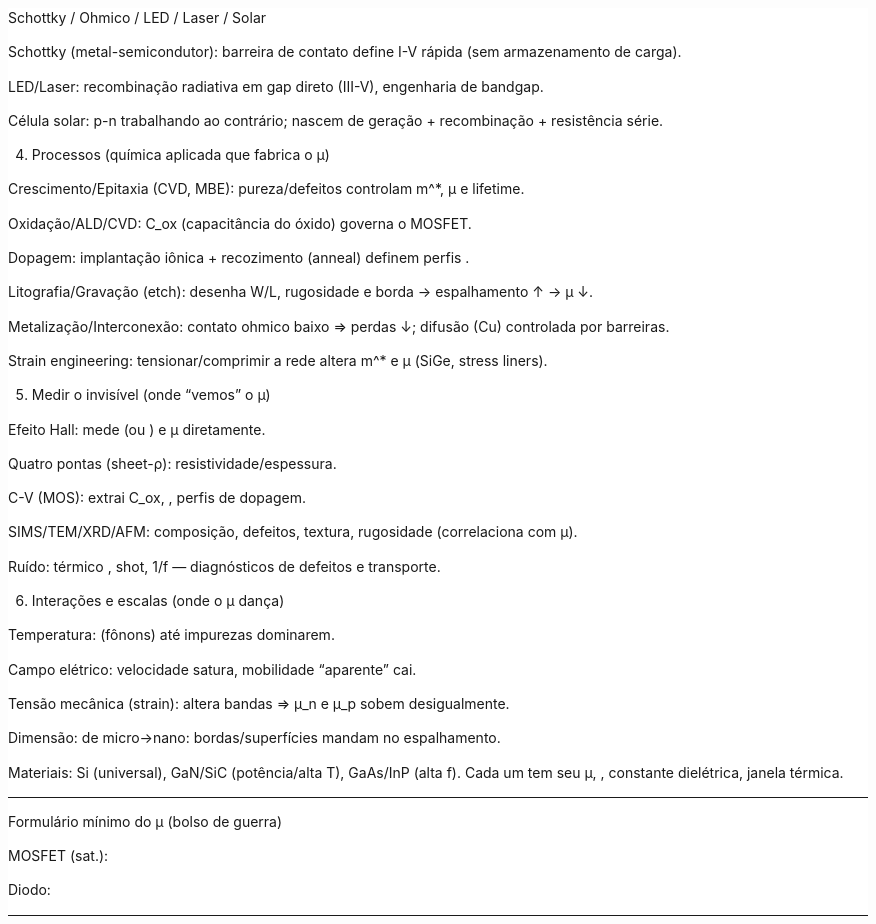 
Schottky / Ohmico / LED / Laser / Solar

Schottky (metal-semicondutor): barreira de contato define I-V rápida (sem armazenamento de carga).

LED/Laser: recombinação radiativa em gap direto (III-V), engenharia de bandgap.

Célula solar: p-n trabalhando ao contrário;  nascem de geração + recombinação + resistência série.


4) Processos (química aplicada que fabrica o μ)

Crescimento/Epitaxia (CVD, MBE): pureza/defeitos controlam m^*, μ e lifetime.

Oxidação/ALD/CVD: C_ox (capacitância do óxido) governa o MOSFET.

Dopagem: implantação iônica + recozimento (anneal) definem perfis .

Litografia/Gravação (etch): desenha W/L, rugosidade e borda → espalhamento ↑ → μ ↓.

Metalização/Interconexão: contato ohmico baixo ⇒ perdas ↓; difusão (Cu) controlada por barreiras.

Strain engineering: tensionar/comprimir a rede altera m^* e μ (SiGe, stress liners).


5) Medir o invisível (onde “vemos” o μ)

Efeito Hall: mede  (ou ) e μ diretamente.

Quatro pontas (sheet-ρ): resistividade/espessura.

C-V (MOS): extrai C_ox, , perfis de dopagem.

SIMS/TEM/XRD/AFM: composição, defeitos, textura, rugosidade (correlaciona com μ).

Ruído: térmico , shot, 1/f — diagnósticos de defeitos e transporte.


6) Interações e escalas (onde o μ dança)

Temperatura:  (fônons) até impurezas dominarem.

Campo elétrico: velocidade satura, mobilidade “aparente” cai.

Tensão mecânica (strain): altera bandas ⇒ μ_n e μ_p sobem desigualmente.

Dimensão: de micro→nano: bordas/superfícies mandam no espalhamento.

Materiais: Si (universal), GaN/SiC (potência/alta T), GaAs/InP (alta f). Cada um tem seu μ, , constante dielétrica, janela térmica.



---

Formulário mínimo do μ (bolso de guerra)







MOSFET (sat.): 

Diodo: 



---